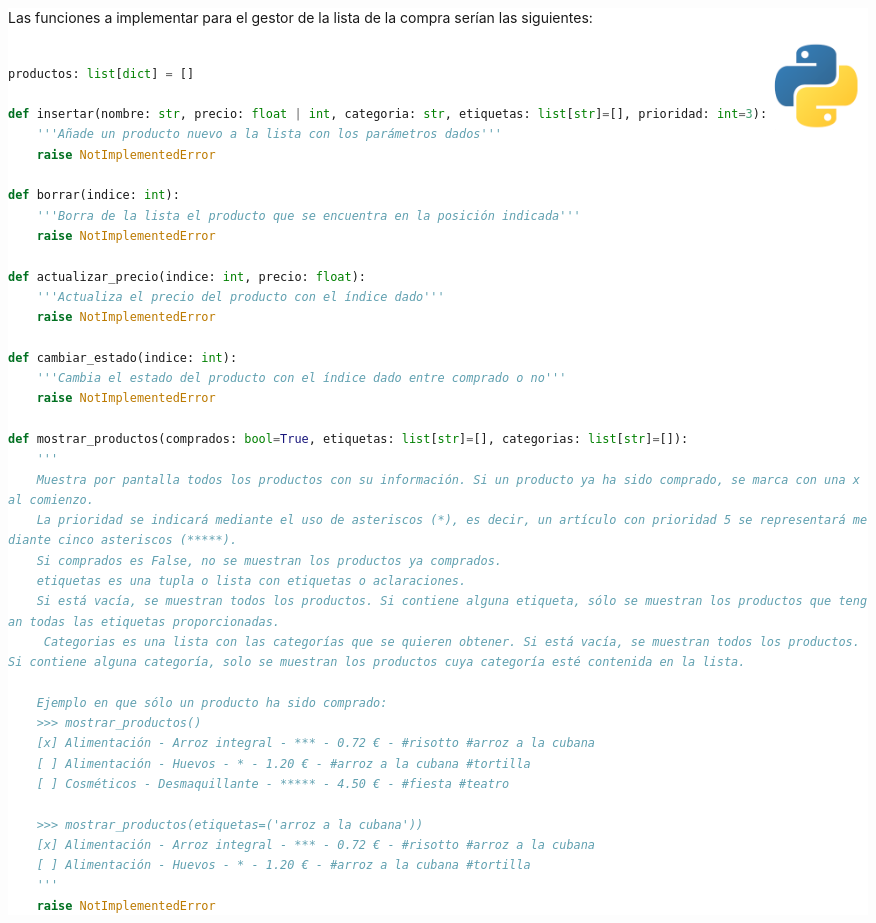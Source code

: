 Las funciones a implementar para el gestor de la lista de la compra serían las siguientes:

<img src="./img/python.png" align=right width=100px>

```python

productos: list[dict] = []

def insertar(nombre: str, precio: float | int, categoria: str, etiquetas: list[str]=[], prioridad: int=3):
    '''Añade un producto nuevo a la lista con los parámetros dados'''
    raise NotImplementedError

def borrar(indice: int):
    '''Borra de la lista el producto que se encuentra en la posición indicada'''
    raise NotImplementedError

def actualizar_precio(indice: int, precio: float):
    '''Actualiza el precio del producto con el índice dado'''
    raise NotImplementedError

def cambiar_estado(indice: int):
    '''Cambia el estado del producto con el índice dado entre comprado o no'''
    raise NotImplementedError

def mostrar_productos(comprados: bool=True, etiquetas: list[str]=[], categorias: list[str]=[]):
    '''
    Muestra por pantalla todos los productos con su información. Si un producto ya ha sido comprado, se marca con una x al comienzo.
    La prioridad se indicará mediante el uso de asteriscos (*), es decir, un artículo con prioridad 5 se representará mediante cinco asteriscos (*****).
    Si comprados es False, no se muestran los productos ya comprados.
    etiquetas es una tupla o lista con etiquetas o aclaraciones.
    Si está vacía, se muestran todos los productos. Si contiene alguna etiqueta, sólo se muestran los productos que tengan todas las etiquetas proporcionadas.
     Categorias es una lista con las categorías que se quieren obtener. Si está vacía, se muestran todos los productos. Si contiene alguna categoría, solo se muestran los productos cuya categoría esté contenida en la lista.

    Ejemplo en que sólo un producto ha sido comprado:
    >>> mostrar_productos()
    [x] Alimentación - Arroz integral - *** - 0.72 € - #risotto #arroz a la cubana
    [ ] Alimentación - Huevos - * - 1.20 € - #arroz a la cubana #tortilla 
    [ ] Cosméticos - Desmaquillante - ***** - 4.50 € - #fiesta #teatro

    >>> mostrar_productos(etiquetas=('arroz a la cubana'))
    [x] Alimentación - Arroz integral - *** - 0.72 € - #risotto #arroz a la cubana
    [ ] Alimentación - Huevos - * - 1.20 € - #arroz a la cubana #tortilla
    '''
    raise NotImplementedError
```
